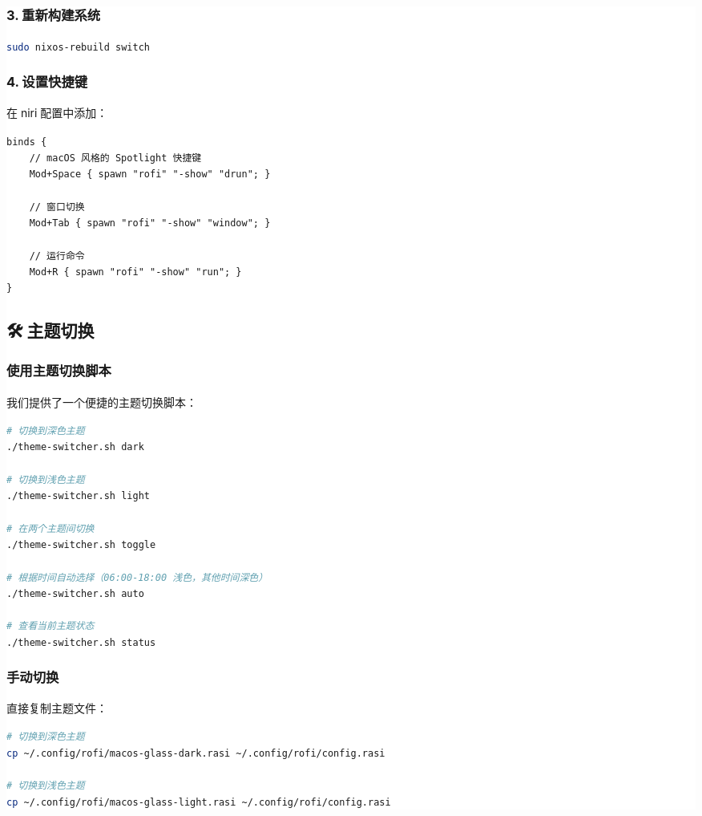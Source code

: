 ### 3. 重新构建系统

```bash
sudo nixos-rebuild switch
```

### 4. 设置快捷键

在 niri 配置中添加：

```kdl
binds {
    // macOS 风格的 Spotlight 快捷键
    Mod+Space { spawn "rofi" "-show" "drun"; }
    
    // 窗口切换
    Mod+Tab { spawn "rofi" "-show" "window"; }
    
    // 运行命令
    Mod+R { spawn "rofi" "-show" "run"; }
}
```

## 🛠️ 主题切换

### 使用主题切换脚本

我们提供了一个便捷的主题切换脚本：

```bash
# 切换到深色主题
./theme-switcher.sh dark

# 切换到浅色主题  
./theme-switcher.sh light

# 在两个主题间切换
./theme-switcher.sh toggle

# 根据时间自动选择（06:00-18:00 浅色，其他时间深色）
./theme-switcher.sh auto

# 查看当前主题状态
./theme-switcher.sh status
```

### 手动切换

直接复制主题文件：

```bash
# 切换到深色主题
cp ~/.config/rofi/macos-glass-dark.rasi ~/.config/rofi/config.rasi

# 切换到浅色主题
cp ~/.config/rofi/macos-glass-light.rasi ~/.config/rofi/config.rasi
```
